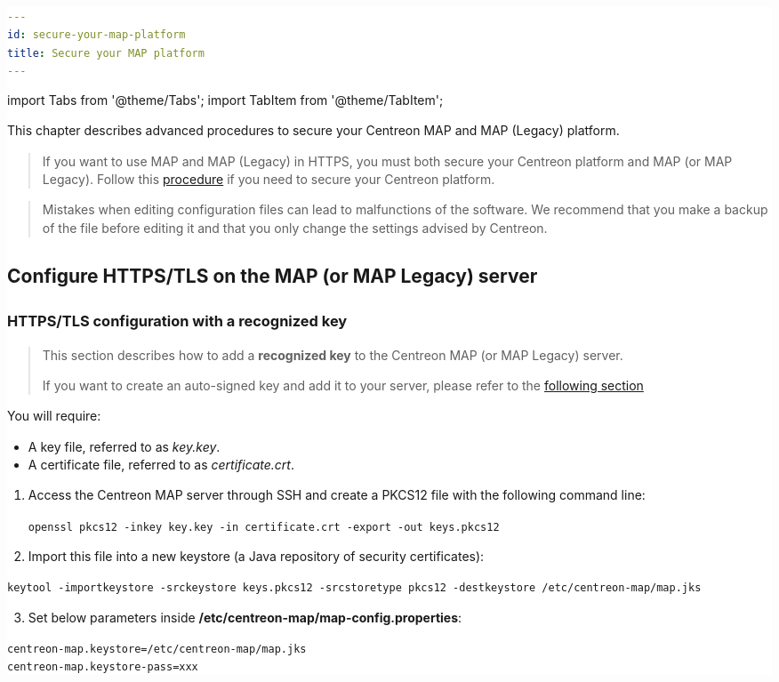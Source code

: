 ```yaml
---
id: secure-your-map-platform
title: Secure your MAP platform
---
```

import Tabs from '@theme/Tabs';
import TabItem from '@theme/TabItem';

This chapter describes advanced procedures to secure your Centreon MAP and MAP (Legacy)
platform.

> If you want to use MAP and MAP (Legacy) in HTTPS, you must both secure your Centreon platform and MAP (or MAP Legacy). Follow this [procedure](../administration/secure-platform.md#secure-the-web-server-with-https) if you need to secure your Centreon platform.

> Mistakes when editing configuration files can lead to malfunctions of the software. We recommend that you make a backup of the file before editing it and that you only change the settings advised by Centreon.

## Configure HTTPS/TLS on the MAP (or MAP Legacy) server

### HTTPS/TLS configuration with a recognized key

> This section describes how to add a **recognized key** to the Centreon
> MAP (or MAP Legacy) server.
>
> If you want to create an auto-signed key and add it to your server, please
> refer to the [following
> section](#httpstls-configuration-with-an-auto-signed-key)

You will require:

- A key file, referred to as *key.key*.
- A certificate file, referred to as *certificate.crt*.

1. Access the Centreon MAP server through SSH and create a PKCS12 file with the following command line:

    ```shell
    openssl pkcs12 -inkey key.key -in certificate.crt -export -out keys.pkcs12
    ```

2. Import this file into a new keystore (a Java repository of security certificates):

<Tabs groupId="sync">
<TabItem value="MAP" label="MAP">

```shell
keytool -importkeystore -srckeystore keys.pkcs12 -srcstoretype pkcs12 -destkeystore /etc/centreon-map/map.jks
```

3. Set below parameters inside **/etc/centreon-map/map-config.properties**:

```text
centreon-map.keystore=/etc/centreon-map/map.jks
centreon-map.keystore-pass=xxx
```
